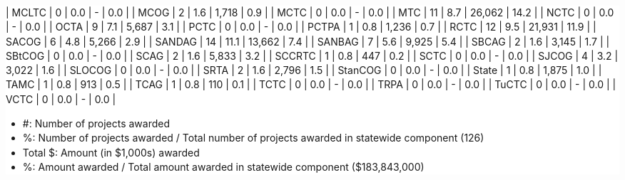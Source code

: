 | MCLTC   | 0  | 0.0  | -      | 0.0  |
| MCOG    | 2  | 1.6  | 1,718  | 0.9  |
| MCTC    | 0  | 0.0  | -      | 0.0  |
| MTC     | 11 | 8.7  | 26,062 | 14.2 |
| NCTC    | 0  | 0.0  | -      | 0.0  |
| OCTA    | 9  | 7.1  | 5,687  | 3.1  |
| PCTC    | 0  | 0.0  | -      | 0.0  |
| PCTPA   | 1  | 0.8  | 1,236  | 0.7  |
| RCTC    | 12 | 9.5  | 21,931 | 11.9 |
| SACOG   | 6  | 4.8  | 5,266  | 2.9  |
| SANDAG  | 14 | 11.1 | 13,662 | 7.4  |
| SANBAG  | 7  | 5.6  | 9,925  | 5.4  |
| SBCAG   | 2  | 1.6  | 3,145  | 1.7  |
| SBtCOG  | 0  | 0.0  | -      | 0.0  |
| SCAG    | 2  | 1.6  | 5,833  | 3.2  |
| SCCRTC  | 1  | 0.8  | 447    | 0.2  |
| SCTC    | 0  | 0.0  | -      | 0.0  |
| SJCOG   | 4  | 3.2  | 3,022  | 1.6  |
| SLOCOG  | 0  | 0.0  | -      | 0.0  |
| SRTA    | 2  | 1.6  | 2,796  | 1.5  |
| StanCOG | 0  | 0.0  | -      | 0.0  |
| State   | 1  | 0.8  | 1,875  | 1.0  |
| TAMC    | 1  | 0.8  | 913    | 0.5  |
| TCAG    | 1  | 0.8  | 110    | 0.1  |
| TCTC    | 0  | 0.0  | -      | 0.0  |
| TRPA    | 0  | 0.0  | -      | 0.0  |
| TuCTC   | 0  | 0.0  | -      | 0.0  |
| VCTC    | 0  | 0.0  | -      | 0.0  |

* #: Number of projects awarded
* %: Number of projects awarded / Total number of projects awarded in statewide component (126)
* Total $: Amount (in $1,000s) awarded
* %: Amount awarded / Total amount awarded in statewide component ($183,843,000)
